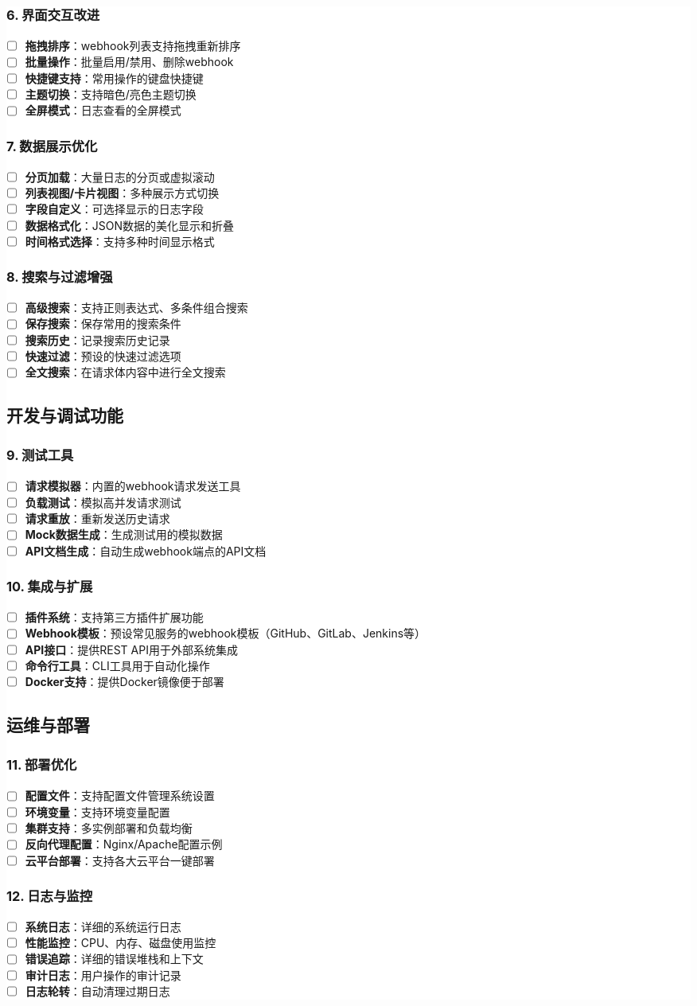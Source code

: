 ### 6. 界面交互改进
- [ ] **拖拽排序**：webhook列表支持拖拽重新排序
- [ ] **批量操作**：批量启用/禁用、删除webhook
- [ ] **快捷键支持**：常用操作的键盘快捷键
- [ ] **主题切换**：支持暗色/亮色主题切换
- [ ] **全屏模式**：日志查看的全屏模式

### 7. 数据展示优化
- [ ] **分页加载**：大量日志的分页或虚拟滚动
- [ ] **列表视图/卡片视图**：多种展示方式切换
- [ ] **字段自定义**：可选择显示的日志字段
- [ ] **数据格式化**：JSON数据的美化显示和折叠
- [ ] **时间格式选择**：支持多种时间显示格式

### 8. 搜索与过滤增强
- [ ] **高级搜索**：支持正则表达式、多条件组合搜索
- [ ] **保存搜索**：保存常用的搜索条件
- [ ] **搜索历史**：记录搜索历史记录
- [ ] **快速过滤**：预设的快速过滤选项
- [ ] **全文搜索**：在请求体内容中进行全文搜索

## 开发与调试功能

### 9. 测试工具
- [ ] **请求模拟器**：内置的webhook请求发送工具
- [ ] **负载测试**：模拟高并发请求测试
- [ ] **请求重放**：重新发送历史请求
- [ ] **Mock数据生成**：生成测试用的模拟数据
- [ ] **API文档生成**：自动生成webhook端点的API文档

### 10. 集成与扩展
- [ ] **插件系统**：支持第三方插件扩展功能
- [ ] **Webhook模板**：预设常见服务的webhook模板（GitHub、GitLab、Jenkins等）
- [ ] **API接口**：提供REST API用于外部系统集成
- [ ] **命令行工具**：CLI工具用于自动化操作
- [ ] **Docker支持**：提供Docker镜像便于部署

## 运维与部署

### 11. 部署优化
- [ ] **配置文件**：支持配置文件管理系统设置
- [ ] **环境变量**：支持环境变量配置
- [ ] **集群支持**：多实例部署和负载均衡
- [ ] **反向代理配置**：Nginx/Apache配置示例
- [ ] **云平台部署**：支持各大云平台一键部署

### 12. 日志与监控
- [ ] **系统日志**：详细的系统运行日志
- [ ] **性能监控**：CPU、内存、磁盘使用监控
- [ ] **错误追踪**：详细的错误堆栈和上下文
- [ ] **审计日志**：用户操作的审计记录
- [ ] **日志轮转**：自动清理过期日志
